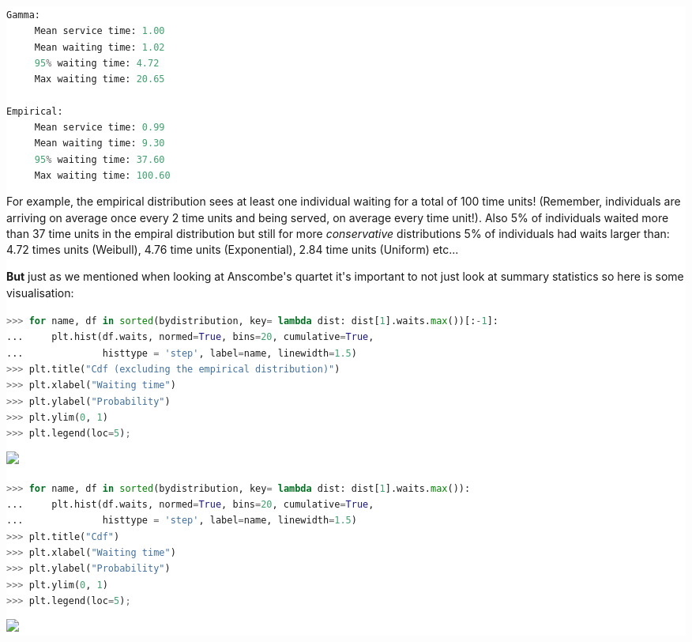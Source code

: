 ```python
Gamma:
	 Mean service time: 1.00
	 Mean waiting time: 1.02
	 95% waiting time: 4.72
	 Max waiting time: 20.65

Empirical:
	 Mean service time: 0.99
	 Mean waiting time: 9.30
	 95% waiting time: 37.60
	 Max waiting time: 100.60

```

For example, the empirical distribution sees at least one individual waiting for
a total of 100 time units! (Remember, individuals are arriving on average once
every 2 time units and being served, on average every time unit!). Also 5% of
individuals waited more than 37 time units in the empiral distribution but still
for more _conservative_ distributions 5% of individuals had waits larger than:
4.72 times units (Weibull), 4.76 time units (Exponential), 2.84 time units
(Uniform) etc...

**But** just as we mentioned when looking at Anscombe's quartet it's important
to not just look at summary statistics so here is some visualisation:


```python
>>> for name, df in sorted(bydistribution, key= lambda dist: dist[1].waits.max())[:-1]:
...     plt.hist(df.waits, normed=True, bins=20, cumulative=True,
...				 histtype = 'step', label=name, linewidth=1.5)
>>> plt.title("Cdf (excluding the empirical distribution)")
>>> plt.xlabel("Waiting time")
>>> plt.ylabel("Probability")
>>> plt.ylim(0, 1)
>>> plt.legend(loc=5);

```

![]({{site.baseurl}}/assets/images/cdf_waits_without_empirical.png)

```python
>>> for name, df in sorted(bydistribution, key= lambda dist: dist[1].waits.max()):
...     plt.hist(df.waits, normed=True, bins=20, cumulative=True,
...              histtype = 'step', label=name, linewidth=1.5)
>>> plt.title("Cdf")
>>> plt.xlabel("Waiting time")
>>> plt.ylabel("Probability")
>>> plt.ylim(0, 1)
>>> plt.legend(loc=5);

```

![]({{site.baseurl}}/assets/images/cdf_waits.png)
